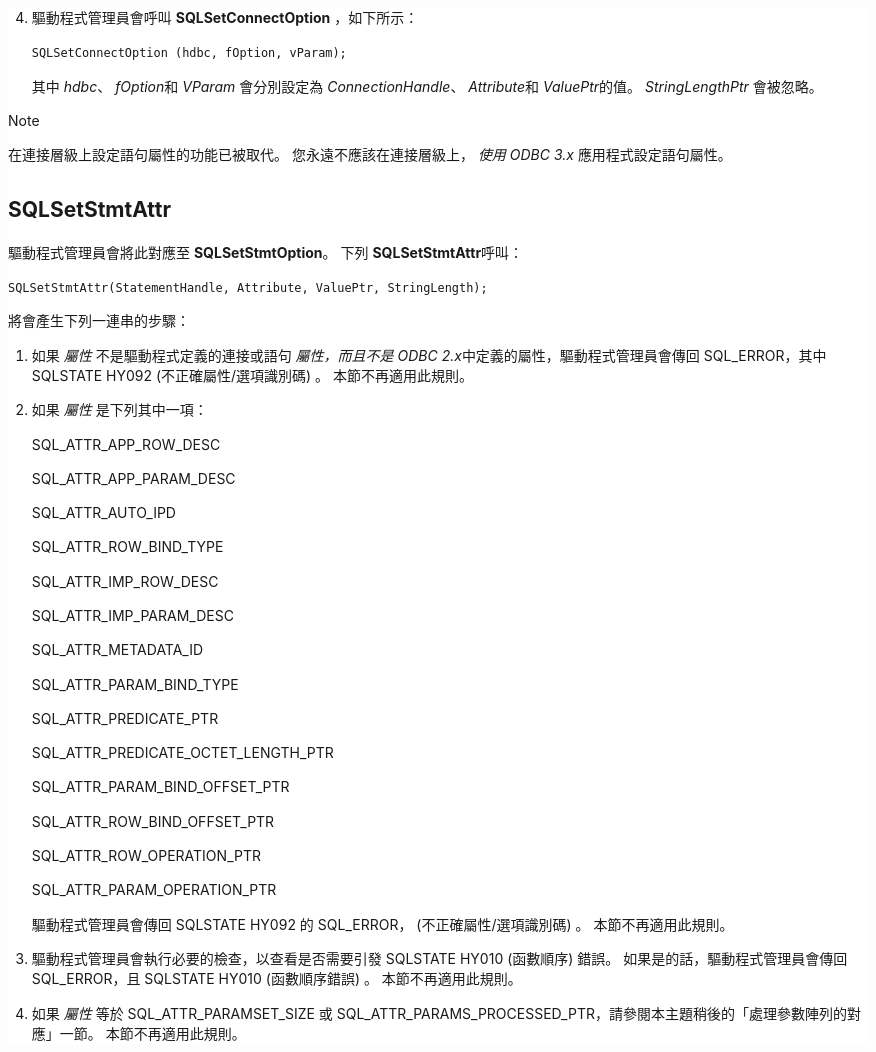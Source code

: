 4.  驅動程式管理員會呼叫 **SQLSetConnectOption** ，如下所示：  
  
    ```  
    SQLSetConnectOption (hdbc, fOption, vParam);  
    ```  
  
     其中 *hdbc*、 *fOption*和 *VParam* 會分別設定為 *ConnectionHandle*、 *Attribute*和 *ValuePtr*的值。 *StringLengthPtr* 會被忽略。  
  
> [!NOTE]  
>  在連接層級上設定語句屬性的功能已被取代。 您永遠不應該在連接層級上， *使用 ODBC 3.x* 應用程式設定語句屬性。  
  
## <a name="sqlsetstmtattr"></a>SQLSetStmtAttr  
 驅動程式管理員會將此對應至 **SQLSetStmtOption**。 下列 **SQLSetStmtAttr**呼叫：  
  
```  
SQLSetStmtAttr(StatementHandle, Attribute, ValuePtr, StringLength);  
```  
  
 將會產生下列一連串的步驟：  
  
1.  如果 *屬性* 不是驅動程式定義的連接或語句 *屬性，而且不是 ODBC 2.x*中定義的屬性，驅動程式管理員會傳回 SQL_ERROR，其中 SQLSTATE HY092 (不正確屬性/選項識別碼) 。 本節不再適用此規則。  
  
2.  如果 *屬性* 是下列其中一項：  
  
     SQL_ATTR_APP_ROW_DESC  
  
     SQL_ATTR_APP_PARAM_DESC  
  
     SQL_ATTR_AUTO_IPD  
  
     SQL_ATTR_ROW_BIND_TYPE  
  
     SQL_ATTR_IMP_ROW_DESC  
  
     SQL_ATTR_IMP_PARAM_DESC  
  
     SQL_ATTR_METADATA_ID  
  
     SQL_ATTR_PARAM_BIND_TYPE  
  
     SQL_ATTR_PREDICATE_PTR  
  
     SQL_ATTR_PREDICATE_OCTET_LENGTH_PTR  
  
     SQL_ATTR_PARAM_BIND_OFFSET_PTR  
  
     SQL_ATTR_ROW_BIND_OFFSET_PTR  
  
     SQL_ATTR_ROW_OPERATION_PTR  
  
     SQL_ATTR_PARAM_OPERATION_PTR  
  
     驅動程式管理員會傳回 SQLSTATE HY092 的 SQL_ERROR， (不正確屬性/選項識別碼) 。 本節不再適用此規則。  
  
3.  驅動程式管理員會執行必要的檢查，以查看是否需要引發 SQLSTATE HY010 (函數順序) 錯誤。 如果是的話，驅動程式管理員會傳回 SQL_ERROR，且 SQLSTATE HY010 (函數順序錯誤) 。 本節不再適用此規則。  
  
4.  如果 *屬性* 等於 SQL_ATTR_PARAMSET_SIZE 或 SQL_ATTR_PARAMS_PROCESSED_PTR，請參閱本主題稍後的「處理參數陣列的對應」一節。 本節不再適用此規則。  
  